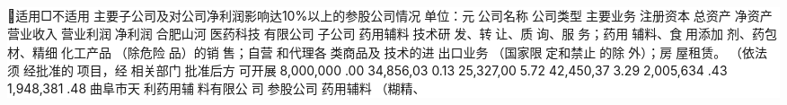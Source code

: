 适用□不适用
主要子公司及对公司净利润影响达10%以上的参股公司情况
单位：元
公司名称
公司类型
主要业务
注册资本
总资产
净资产
营业收入
营业利润
净利润
合肥山河
医药科技
有限公司
子公司
药用辅料
技术研
发、转
让、质
询、服
务；药用
辅料、食
用添加
剂、药包
材、精细
化工产品
（除危险
品）的销
售；自营
和代理各
类商品及
技术的进
出口业务
（国家限
定和禁止
的除
外）；房
屋租赁。
（依法须
经批准的
项目，经
相关部门
批准后方
可开展
8,000,000
.00
34,856,03
0.13
25,327,00
5.72
42,450,37
3.29
2,005,634
.43
1,948,381
.48
曲阜市天
利药用辅
料有限公
司
参股公司
药用辅料
（糊精、